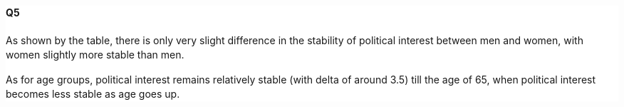 #### Q5

As shown by the table, there is only very slight difference in the
stability of political interest between men and women, with women
slightly more stable than men.

As for age groups, political interest remains relatively stable (with
delta of around 3.5) till the age of 65, when political interest becomes
less stable as age goes up.
